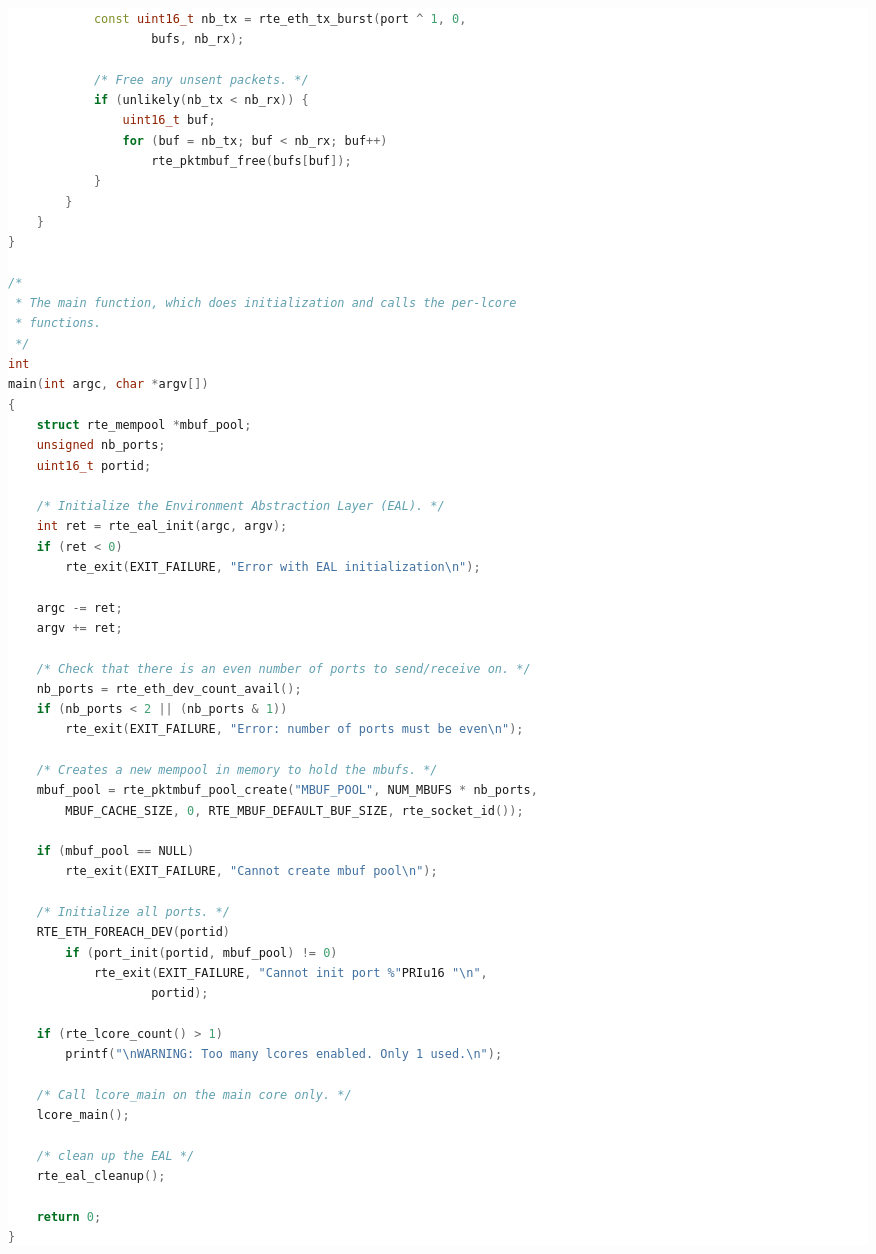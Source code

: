 ```cpp
			const uint16_t nb_tx = rte_eth_tx_burst(port ^ 1, 0,
					bufs, nb_rx);

			/* Free any unsent packets. */
			if (unlikely(nb_tx < nb_rx)) {
				uint16_t buf;
				for (buf = nb_tx; buf < nb_rx; buf++)
					rte_pktmbuf_free(bufs[buf]);
			}
		}
	}
}

/*
 * The main function, which does initialization and calls the per-lcore
 * functions.
 */
int
main(int argc, char *argv[])
{
	struct rte_mempool *mbuf_pool;
	unsigned nb_ports;
	uint16_t portid;

	/* Initialize the Environment Abstraction Layer (EAL). */
	int ret = rte_eal_init(argc, argv);
	if (ret < 0)
		rte_exit(EXIT_FAILURE, "Error with EAL initialization\n");

	argc -= ret;
	argv += ret;

	/* Check that there is an even number of ports to send/receive on. */
	nb_ports = rte_eth_dev_count_avail();
	if (nb_ports < 2 || (nb_ports & 1))
		rte_exit(EXIT_FAILURE, "Error: number of ports must be even\n");

	/* Creates a new mempool in memory to hold the mbufs. */
	mbuf_pool = rte_pktmbuf_pool_create("MBUF_POOL", NUM_MBUFS * nb_ports,
		MBUF_CACHE_SIZE, 0, RTE_MBUF_DEFAULT_BUF_SIZE, rte_socket_id());

	if (mbuf_pool == NULL)
		rte_exit(EXIT_FAILURE, "Cannot create mbuf pool\n");

	/* Initialize all ports. */
	RTE_ETH_FOREACH_DEV(portid)
		if (port_init(portid, mbuf_pool) != 0)
			rte_exit(EXIT_FAILURE, "Cannot init port %"PRIu16 "\n",
					portid);

	if (rte_lcore_count() > 1)
		printf("\nWARNING: Too many lcores enabled. Only 1 used.\n");

	/* Call lcore_main on the main core only. */
	lcore_main();

	/* clean up the EAL */
	rte_eal_cleanup();

	return 0;
}
```
